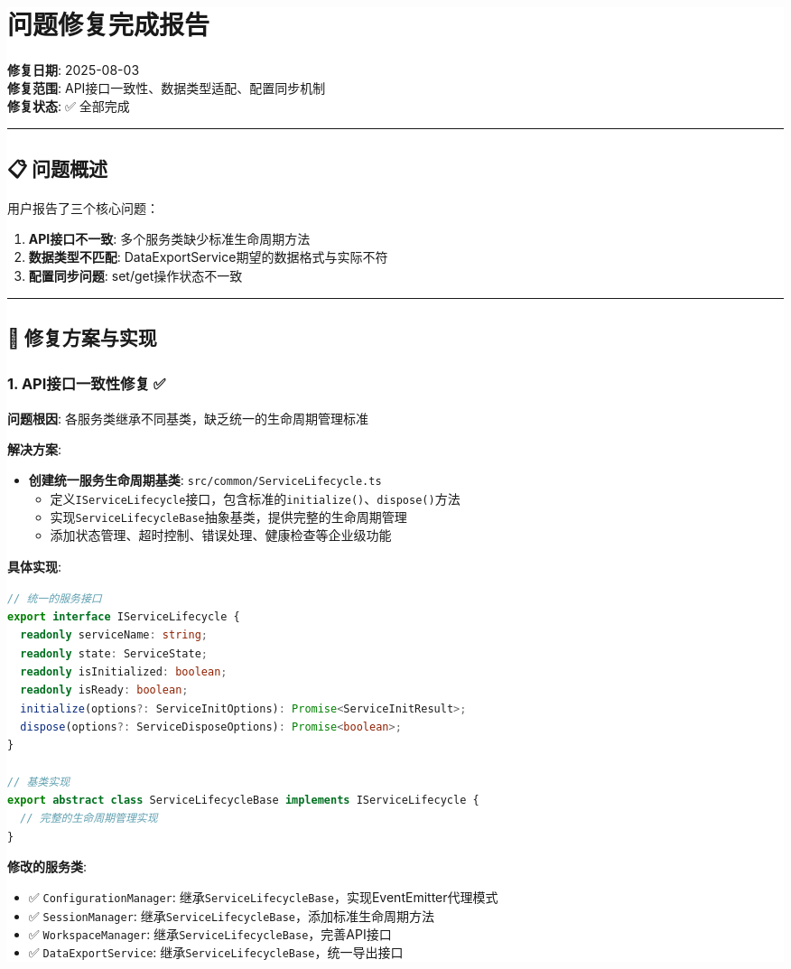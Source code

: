 # 问题修复完成报告

**修复日期**: 2025-08-03  
**修复范围**: API接口一致性、数据类型适配、配置同步机制  
**修复状态**: ✅ 全部完成

---

## 📋 问题概述

用户报告了三个核心问题：

1. **API接口不一致**: 多个服务类缺少标准生命周期方法
2. **数据类型不匹配**: DataExportService期望的数据格式与实际不符  
3. **配置同步问题**: set/get操作状态不一致

---

## 🔧 修复方案与实现

### 1. API接口一致性修复 ✅

**问题根因**: 各服务类继承不同基类，缺乏统一的生命周期管理标准

**解决方案**:
- **创建统一服务生命周期基类**: `src/common/ServiceLifecycle.ts`
  - 定义`IServiceLifecycle`接口，包含标准的`initialize()`、`dispose()`方法
  - 实现`ServiceLifecycleBase`抽象基类，提供完整的生命周期管理
  - 添加状态管理、超时控制、错误处理、健康检查等企业级功能

**具体实现**:
```typescript
// 统一的服务接口
export interface IServiceLifecycle {
  readonly serviceName: string;
  readonly state: ServiceState;
  readonly isInitialized: boolean;
  readonly isReady: boolean;
  initialize(options?: ServiceInitOptions): Promise<ServiceInitResult>;
  dispose(options?: ServiceDisposeOptions): Promise<boolean>;
}

// 基类实现
export abstract class ServiceLifecycleBase implements IServiceLifecycle {
  // 完整的生命周期管理实现
}
```

**修改的服务类**:
- ✅ `ConfigurationManager`: 继承`ServiceLifecycleBase`，实现EventEmitter代理模式
- ✅ `SessionManager`: 继承`ServiceLifecycleBase`，添加标准生命周期方法
- ✅ `WorkspaceManager`: 继承`ServiceLifecycleBase`，完善API接口
- ✅ `DataExportService`: 继承`ServiceLifecycleBase`，统一导出接口
